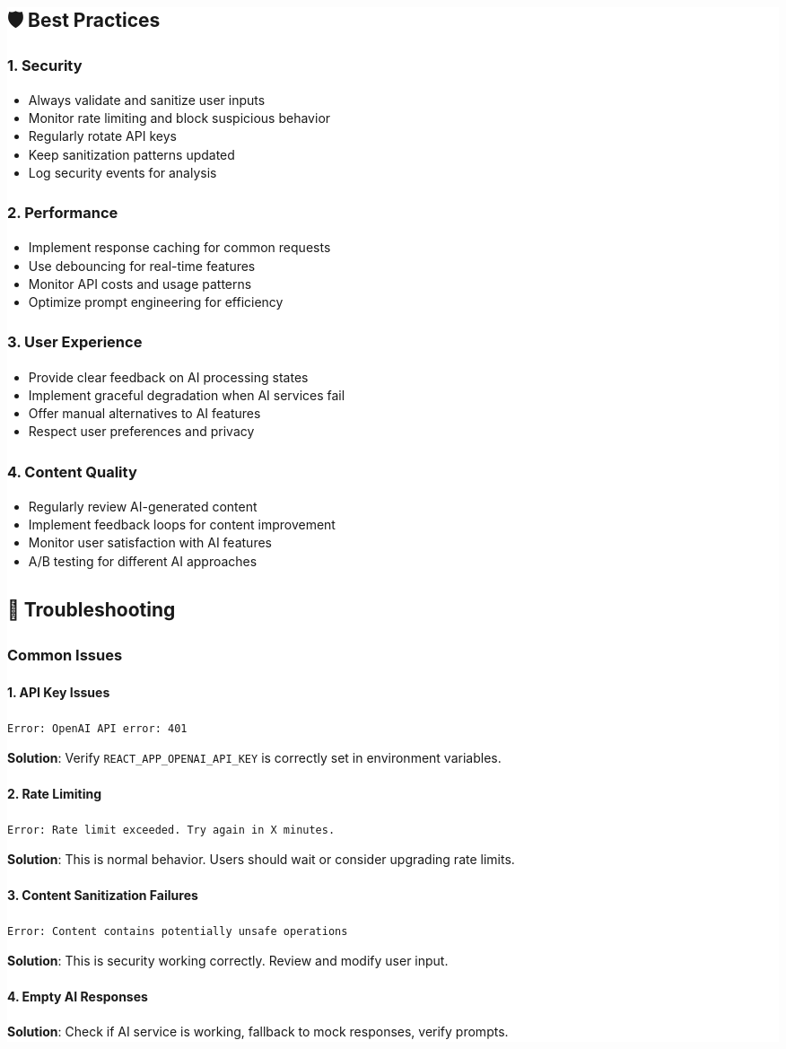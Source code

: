 ## 🛡️ Best Practices

### 1. Security
- Always validate and sanitize user inputs
- Monitor rate limiting and block suspicious behavior
- Regularly rotate API keys
- Keep sanitization patterns updated
- Log security events for analysis

### 2. Performance
- Implement response caching for common requests
- Use debouncing for real-time features
- Monitor API costs and usage patterns
- Optimize prompt engineering for efficiency

### 3. User Experience
- Provide clear feedback on AI processing states
- Implement graceful degradation when AI services fail
- Offer manual alternatives to AI features
- Respect user preferences and privacy

### 4. Content Quality
- Regularly review AI-generated content
- Implement feedback loops for content improvement
- Monitor user satisfaction with AI features
- A/B testing for different AI approaches

## 🔧 Troubleshooting

### Common Issues

#### 1. API Key Issues
```
Error: OpenAI API error: 401
```
**Solution**: Verify `REACT_APP_OPENAI_API_KEY` is correctly set in environment variables.

#### 2. Rate Limiting
```
Error: Rate limit exceeded. Try again in X minutes.
```
**Solution**: This is normal behavior. Users should wait or consider upgrading rate limits.

#### 3. Content Sanitization Failures
```
Error: Content contains potentially unsafe operations
```
**Solution**: This is security working correctly. Review and modify user input.

#### 4. Empty AI Responses
**Solution**: Check if AI service is working, fallback to mock responses, verify prompts.

